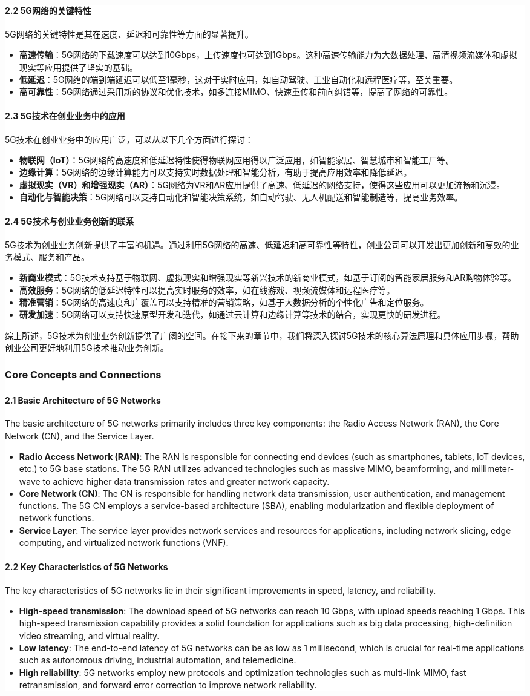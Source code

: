 #### 2.2 5G网络的关键特性

5G网络的关键特性是其在速度、延迟和可靠性等方面的显著提升。

- **高速传输**：5G网络的下载速度可以达到10Gbps，上传速度也可达到1Gbps。这种高速传输能力为大数据处理、高清视频流媒体和虚拟现实等应用提供了坚实的基础。
- **低延迟**：5G网络的端到端延迟可以低至1毫秒，这对于实时应用，如自动驾驶、工业自动化和远程医疗等，至关重要。
- **高可靠性**：5G网络通过采用新的协议和优化技术，如多连接MIMO、快速重传和前向纠错等，提高了网络的可靠性。

#### 2.3 5G技术在创业业务中的应用

5G技术在创业业务中的应用广泛，可以从以下几个方面进行探讨：

- **物联网（IoT）**：5G网络的高速度和低延迟特性使得物联网应用得以广泛应用，如智能家居、智慧城市和智能工厂等。
- **边缘计算**：5G网络的边缘计算能力可以支持实时数据处理和智能分析，有助于提高应用效率和降低延迟。
- **虚拟现实（VR）和增强现实（AR）**：5G网络为VR和AR应用提供了高速、低延迟的网络支持，使得这些应用可以更加流畅和沉浸。
- **自动化与智能决策**：5G网络可以支持自动化和智能决策系统，如自动驾驶、无人机配送和智能制造等，提高业务效率。

#### 2.4 5G技术与创业业务创新的联系

5G技术为创业业务创新提供了丰富的机遇。通过利用5G网络的高速、低延迟和高可靠性等特性，创业公司可以开发出更加创新和高效的业务模式、服务和产品。

- **新商业模式**：5G技术支持基于物联网、虚拟现实和增强现实等新兴技术的新商业模式，如基于订阅的智能家居服务和AR购物体验等。
- **高效服务**：5G网络的低延迟特性可以提高实时服务的效率，如在线游戏、视频流媒体和远程医疗等。
- **精准营销**：5G网络的高速度和广覆盖可以支持精准的营销策略，如基于大数据分析的个性化广告和定位服务。
- **研发加速**：5G网络可以支持快速原型开发和迭代，如通过云计算和边缘计算等技术的结合，实现更快的研发进程。

综上所述，5G技术为创业业务创新提供了广阔的空间。在接下来的章节中，我们将深入探讨5G技术的核心算法原理和具体应用步骤，帮助创业公司更好地利用5G技术推动业务创新。

### Core Concepts and Connections

#### 2.1 Basic Architecture of 5G Networks

The basic architecture of 5G networks primarily includes three key components: the Radio Access Network (RAN), the Core Network (CN), and the Service Layer.

- **Radio Access Network (RAN)**: The RAN is responsible for connecting end devices (such as smartphones, tablets, IoT devices, etc.) to 5G base stations. The 5G RAN utilizes advanced technologies such as massive MIMO, beamforming, and millimeter-wave to achieve higher data transmission rates and greater network capacity.
- **Core Network (CN)**: The CN is responsible for handling network data transmission, user authentication, and management functions. The 5G CN employs a service-based architecture (SBA), enabling modularization and flexible deployment of network functions.
- **Service Layer**: The service layer provides network services and resources for applications, including network slicing, edge computing, and virtualized network functions (VNF).

#### 2.2 Key Characteristics of 5G Networks

The key characteristics of 5G networks lie in their significant improvements in speed, latency, and reliability.

- **High-speed transmission**: The download speed of 5G networks can reach 10 Gbps, with upload speeds reaching 1 Gbps. This high-speed transmission capability provides a solid foundation for applications such as big data processing, high-definition video streaming, and virtual reality.
- **Low latency**: The end-to-end latency of 5G networks can be as low as 1 millisecond, which is crucial for real-time applications such as autonomous driving, industrial automation, and telemedicine.
- **High reliability**: 5G networks employ new protocols and optimization technologies such as multi-link MIMO, fast retransmission, and forward error correction to improve network reliability.
